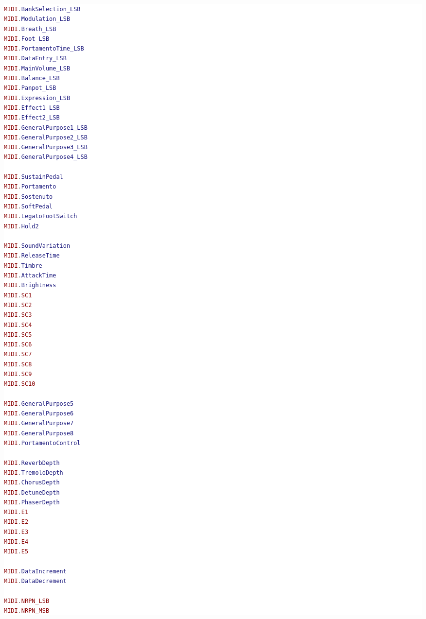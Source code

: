 ``` lua
MIDI.BankSelection_LSB
MIDI.Modulation_LSB
MIDI.Breath_LSB
MIDI.Foot_LSB
MIDI.PortamentoTime_LSB
MIDI.DataEntry_LSB
MIDI.MainVolume_LSB
MIDI.Balance_LSB
MIDI.Panpot_LSB
MIDI.Expression_LSB
MIDI.Effect1_LSB
MIDI.Effect2_LSB
MIDI.GeneralPurpose1_LSB
MIDI.GeneralPurpose2_LSB
MIDI.GeneralPurpose3_LSB
MIDI.GeneralPurpose4_LSB

MIDI.SustainPedal
MIDI.Portamento
MIDI.Sostenuto
MIDI.SoftPedal
MIDI.LegatoFootSwitch
MIDI.Hold2

MIDI.SoundVariation
MIDI.ReleaseTime
MIDI.Timbre
MIDI.AttackTime
MIDI.Brightness
MIDI.SC1
MIDI.SC2
MIDI.SC3
MIDI.SC4
MIDI.SC5
MIDI.SC6
MIDI.SC7
MIDI.SC8
MIDI.SC9
MIDI.SC10

MIDI.GeneralPurpose5
MIDI.GeneralPurpose6
MIDI.GeneralPurpose7
MIDI.GeneralPurpose8
MIDI.PortamentoControl

MIDI.ReverbDepth
MIDI.TremoloDepth
MIDI.ChorusDepth
MIDI.DetuneDepth
MIDI.PhaserDepth
MIDI.E1
MIDI.E2
MIDI.E3
MIDI.E4
MIDI.E5

MIDI.DataIncrement
MIDI.DataDecrement

MIDI.NRPN_LSB
MIDI.NRPN_MSB

```